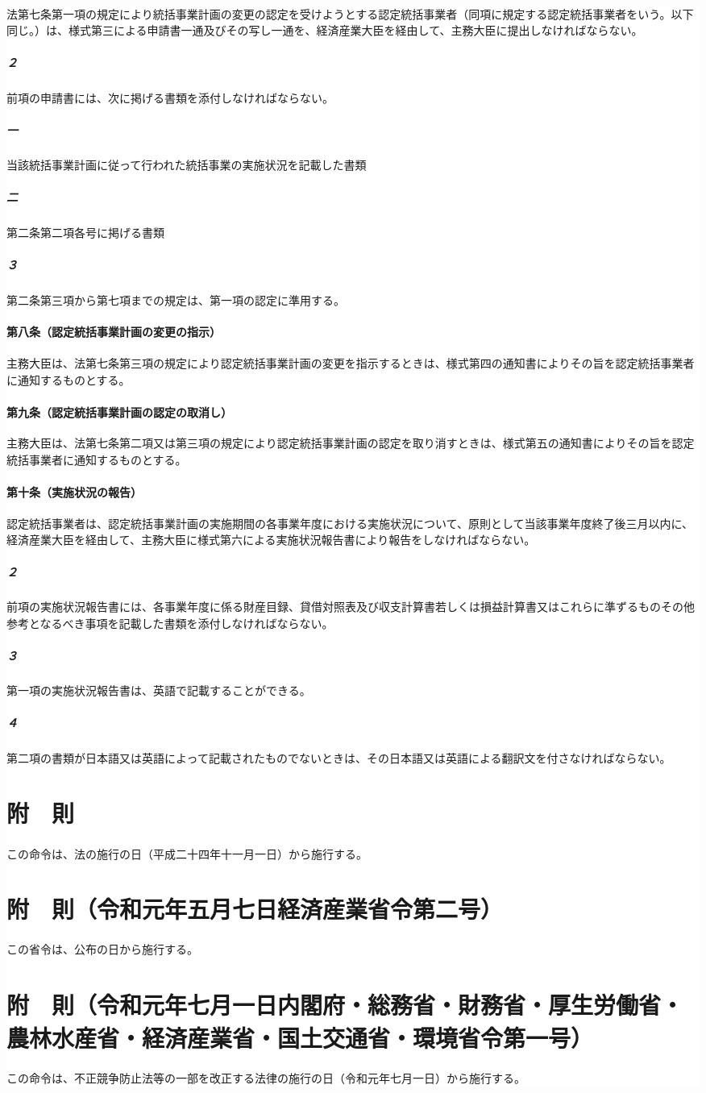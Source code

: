 法第七条第一項の規定により統括事業計画の変更の認定を受けようとする認定統括事業者（同項に規定する認定統括事業者をいう。以下同じ。）は、様式第三による申請書一通及びその写し一通を、経済産業大臣を経由して、主務大臣に提出しなければならない。
##### ２
前項の申請書には、次に掲げる書類を添付しなければならない。
##### 一
当該統括事業計画に従って行われた統括事業の実施状況を記載した書類
##### 二
第二条第二項各号に掲げる書類
##### ３
第二条第三項から第七項までの規定は、第一項の認定に準用する。
#### 第八条（認定統括事業計画の変更の指示）
主務大臣は、法第七条第三項の規定により認定統括事業計画の変更を指示するときは、様式第四の通知書によりその旨を認定統括事業者に通知するものとする。
#### 第九条（認定統括事業計画の認定の取消し）
主務大臣は、法第七条第二項又は第三項の規定により認定統括事業計画の認定を取り消すときは、様式第五の通知書によりその旨を認定統括事業者に通知するものとする。
#### 第十条（実施状況の報告）
認定統括事業者は、認定統括事業計画の実施期間の各事業年度における実施状況について、原則として当該事業年度終了後三月以内に、経済産業大臣を経由して、主務大臣に様式第六による実施状況報告書により報告をしなければならない。
##### ２
前項の実施状況報告書には、各事業年度に係る財産目録、貸借対照表及び収支計算書若しくは損益計算書又はこれらに準ずるものその他参考となるべき事項を記載した書類を添付しなければならない。
##### ３
第一項の実施状況報告書は、英語で記載することができる。
##### ４
第二項の書類が日本語又は英語によって記載されたものでないときは、その日本語又は英語による翻訳文を付さなければならない。
# 附　則
この命令は、法の施行の日（平成二十四年十一月一日）から施行する。
# 附　則（令和元年五月七日経済産業省令第二号）
この省令は、公布の日から施行する。
# 附　則（令和元年七月一日内閣府・総務省・財務省・厚生労働省・農林水産省・経済産業省・国土交通省・環境省令第一号）
この命令は、不正競争防止法等の一部を改正する法律の施行の日（令和元年七月一日）から施行する。
